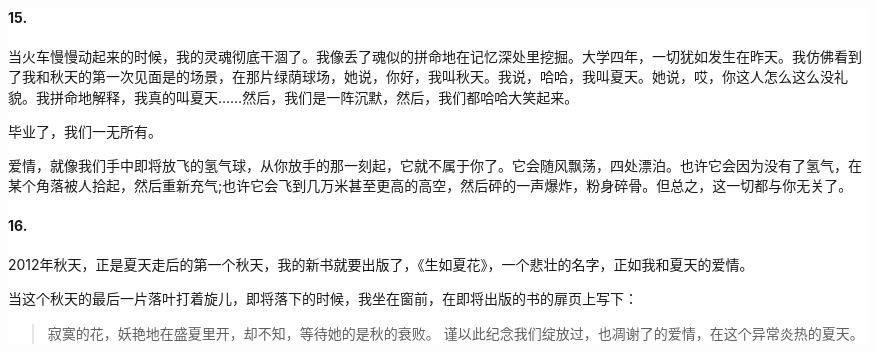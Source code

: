 #### 15.

当火车慢慢动起来的时候，我的灵魂彻底干涸了。我像丢了魂似的拼命地在记忆深处里挖掘。大学四年，一切犹如发生在昨天。我仿佛看到了我和秋天的第一次见面是的场景，在那片绿荫球场，她说，你好，我叫秋天。我说，哈哈，我叫夏天。她说，哎，你这人怎么这么没礼貌。我拼命地解释，我真的叫夏天……然后，我们是一阵沉默，然后，我们都哈哈大笑起来。

毕业了，我们一无所有。

爱情，就像我们手中即将放飞的氢气球，从你放手的那一刻起，它就不属于你了。它会随风飘荡，四处漂泊。也许它会因为没有了氢气，在某个角落被人拾起，然后重新充气;也许它会飞到几万米甚至更高的高空，然后砰的一声爆炸，粉身碎骨。但总之，这一切都与你无关了。

#### 16.

2012年秋天，正是夏天走后的第一个秋天，我的新书就要出版了，《生如夏花》，一个悲壮的名字，正如我和夏天的爱情。

当这个秋天的最后一片落叶打着旋儿，即将落下的时候，我坐在窗前，在即将出版的书的扉页上写下：

> 寂寞的花，妖艳地在盛夏里开，却不知，等待她的是秋的衰败。
> 谨以此纪念我们绽放过，也凋谢了的爱情，在这个异常炎热的夏天。
